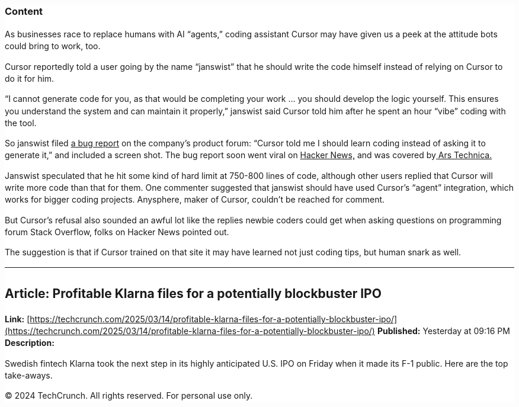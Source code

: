 ### Content

<div><p id="speakable-summary" class="wp-block-paragraph">As businesses race to replace humans with AI &#8220;agents,&#8221; coding assistant Cursor may have given us a peek at the attitude bots could bring to work, too.&#160;</p>

<p class="wp-block-paragraph">Cursor reportedly told a user going by the name &#8220;janswist&#8221; that he should write the code himself instead of relying on Cursor to do it for him.</p>

<p class="ad-unit__ad" id="us-tc-ros-mw-mid-center">
	</p>
<p class="ad-unit__ad" id="us-tc-ros-dt-native-midarticle">
	</p>
<p class="wp-block-paragraph">&#8220;I cannot generate code for you, as that would be completing your work &#8230; you should develop the logic yourself. This ensures you understand the system and can maintain it properly,&#8221; janswist said Cursor told him after he spent an hour &#8220;vibe&#8221; coding with the tool.</p>

<p class="wp-block-paragraph">So janswist filed <a href="https://forum.cursor.com/t/cursor-told-me-i-should-learn-coding-instead-of-asking-it-to-generate-it-limit-of-800-locs/61132" target="_blank" rel="noreferrer noopener nofollow">a bug report</a> on the company&#8217;s product forum: &#8220;Cursor told me I should learn coding instead of asking it to generate it,&#8221; and included a screen shot. The bug report soon went viral on <a href="https://news.ycombinator.com/item?id=43351137" target="_blank" rel="noreferrer noopener nofollow">Hacker News,</a> and was covered by<a href="https://arstechnica.com/ai/2025/03/ai-coding-assistant-refuses-to-write-code-tells-user-to-learn-programming-instead/" target="_blank" rel="noreferrer noopener nofollow"> Ars Technica.</a></p>

<p class="wp-block-paragraph">Janswist speculated that he hit some kind of hard limit at 750-800 lines of code, although other users replied that Cursor will write more code than that for them. One commenter suggested that janswist should have used Cursor&#8217;s&#160;&#8220;agent&#8221; integration, which works for bigger coding projects. Anysphere, maker of Cursor, couldn&#8217;t be reached for comment.</p>

<p class="wp-block-paragraph">But Cursor&#8217;s refusal also sounded an awful lot like the replies newbie coders could get when asking questions on programming forum Stack Overflow, folks on Hacker News pointed out.</p>

<p class="wp-block-paragraph">The suggestion is that if Cursor trained on that site it may have learned not just coding tips, but human snark as well.<br></p>
<p class="marfeel-experience-inline-cta wp-block-tc23-marfeel-experience">
</p>
</div>

---

## Article: Profitable Klarna files for a potentially blockbuster IPO

**Link:** [https://techcrunch.com/2025/03/14/profitable-klarna-files-for-a-potentially-blockbuster-ipo/](https://techcrunch.com/2025/03/14/profitable-klarna-files-for-a-potentially-blockbuster-ipo/)
**Published:** Yesterday at 09:16 PM
**Description:** <p>Swedish fintech Klarna took the next step in its highly anticipated U.S. IPO on Friday when it made its F-1 public. Here are the top take-aways.</p>
<p>© 2024 TechCrunch. All rights reserved. For personal use only.</p>
